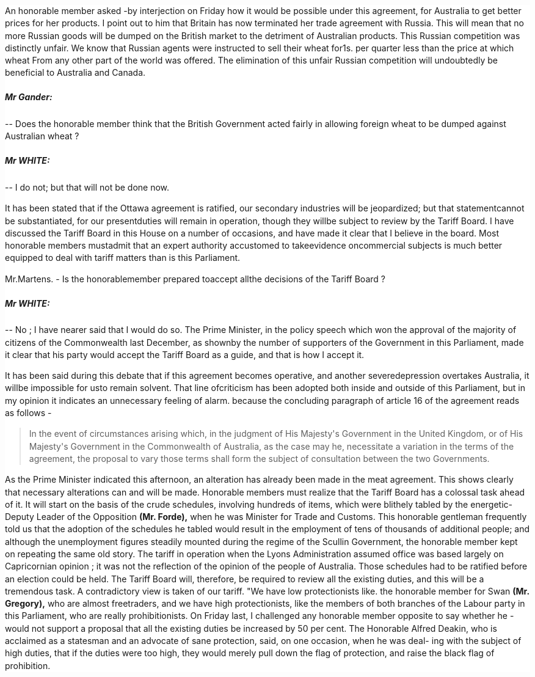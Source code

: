 An honorable member asked -by interjection on Friday how it would be possible under this agreement, for Australia to get better prices for her products. I point out to him that Britain has now terminated her trade agreement with Russia. This will mean that no more Russian goods will be dumped on the British market to the detriment of Australian products. This Russian competition was distinctly unfair. We know that Russian agents were instructed to sell their wheat for1s. per quarter less than the price at which wheat From any other part of the world was offered. The elimination of this unfair Russian competition will undoubtedly be beneficial to Australia and Canada. 

##### Mr Gander:

--  Does the honorable member think that the British Government acted fairly in allowing foreign wheat to be dumped against Australian wheat ? 

##### Mr WHITE:

-- I do not; but that will not be done now. 

It has been stated that if the Ottawa agreement is ratified, our secondary industries will be jeopardized; but that statementcannot be substantiated, for our presentduties will remain in operation, though they willbe subject to review by the Tariff Board. I have discussed the Tariff Board in this House on a number of occasions, and have made it clear that I believe in the board. Most honorable members mustadmit that an expert authority accustomed to takeevidence oncommercial subjects is much better equipped to deal with tariff matters than is this Parliament. 

Mr.Martens.  -  Is the honorablemember prepared toaccept allthe decisions of the Tariff Board ? 

##### Mr WHITE:

-- No ; I have nearer said that I would do so. The Prime Minister, in the policy speech which won the approval of the majority of citizens of the Commonwealth last December, as shownby the number of supporters of the Government in this Parliament, made it clear that his party would accept the Tariff Board as a guide, and that is how I accept it. 

It has been said during this debate that if this agreement becomes operative, and another severedepression overtakes Australia, it willbe impossible for usto remain solvent. That line ofcriticism has been adopted both inside and outside of this Parliament, but in my opinion it indicates an unnecessary feeling of alarm. because the concluding paragraph of article 16 of the agreement reads as follows - 

  >In the event of circumstances arising which, in the judgment of  His  Majesty's Government in the United Kingdom, or of  His  Majesty's Government in the Commonwealth of Australia, as the case  may he, necessitate a variation in the terms of the agreement, the proposal to vary those terms shall form the subject of consultation between the two Governments. 

As the Prime Minister indicated this afternoon, an alteration has already been made in the meat agreement. This shows clearly that necessary alterations can and will be made. Honorable members must realize that the Tariff Board has a colossal task ahead of it. It will start on the basis of the crude schedules, involving hundreds of items, which were blithely tabled by the energetic-  Deputy  Leader of the Opposition  **(Mr. Forde),**  when he was Minister for Trade and Customs. This honorable gentleman frequently told us that the adoption of the schedules he tabled would result in the employment of tens of thousands of additional people; and although the unemployment figures steadily mounted during the regime of the Scullin Government, the honorable member kept on repeating the same old story. The tariff in operation when the Lyons Administration assumed office was based largely on Capricornian opinion ; it was not the reflection of the opinion of the people of Australia. Those schedules had to be ratified before an election could be held. The Tariff Board will, therefore, be required to review all the existing duties, and this will be a tremendous task. A contradictory view is taken of our tariff. "We have low protectionists like. the honorable member for Swan  **(Mr. Gregory),**  who are almost freetraders, and we have high protectionists, like the members of both branches of the Labour party in this Parliament, who are really prohibitionists. On Friday last, I challenged any honorable member opposite to say whether he -would not support a proposal that all the existing duties be increased by 50 per cent. The Honorable Alfred Deakin, who is acclaimed as a statesman and an advocate of sane protection, said, on one occasion, when he was deal- ing with the subject of high duties, that if the duties were too high, they would merely pull down the flag of protection, and raise the black flag of prohibition. 
